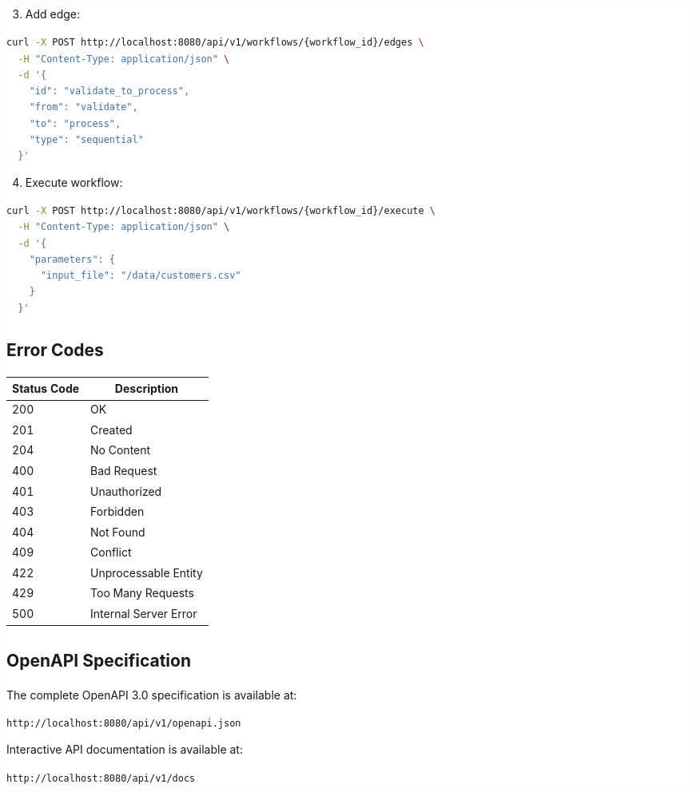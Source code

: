 3. Add edge:
```bash
curl -X POST http://localhost:8080/api/v1/workflows/{workflow_id}/edges \
  -H "Content-Type: application/json" \
  -d '{
    "id": "validate_to_process",
    "from": "validate",
    "to": "process",
    "type": "sequential"
  }'
```

4. Execute workflow:
```bash
curl -X POST http://localhost:8080/api/v1/workflows/{workflow_id}/execute \
  -H "Content-Type: application/json" \
  -d '{
    "parameters": {
      "input_file": "/data/customers.csv"
    }
  }'
```

## Error Codes

| Status Code | Description |
|-------------|-------------|
| 200 | OK |
| 201 | Created |
| 204 | No Content |
| 400 | Bad Request |
| 401 | Unauthorized |
| 403 | Forbidden |
| 404 | Not Found |
| 409 | Conflict |
| 422 | Unprocessable Entity |
| 429 | Too Many Requests |
| 500 | Internal Server Error |

## OpenAPI Specification

The complete OpenAPI 3.0 specification is available at:
```
http://localhost:8080/api/v1/openapi.json
```

Interactive API documentation is available at:
```
http://localhost:8080/api/v1/docs
```